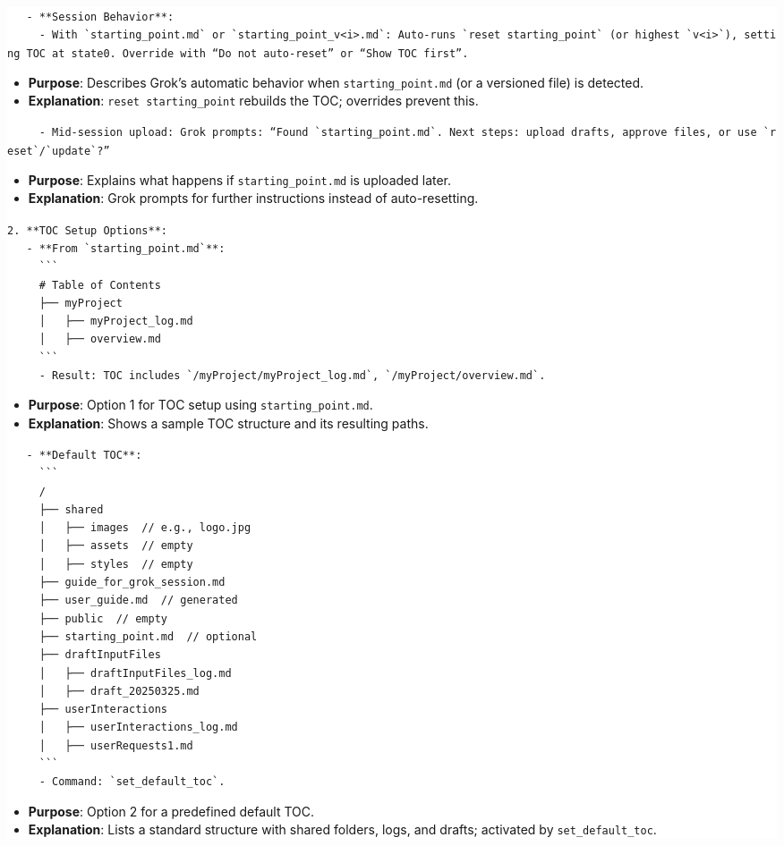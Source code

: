 ```
   - **Session Behavior**:
     - With `starting_point.md` or `starting_point_v<i>.md`: Auto-runs `reset starting_point` (or highest `v<i>`), setting TOC at state0. Override with “Do not auto-reset” or “Show TOC first”.
```
- **Purpose**: Describes Grok’s automatic behavior when `starting_point.md` (or a versioned file) is detected.
- **Explanation**: `reset starting_point` rebuilds the TOC; overrides prevent this.

```
     - Mid-session upload: Grok prompts: “Found `starting_point.md`. Next steps: upload drafts, approve files, or use `reset`/`update`?”
```
- **Purpose**: Explains what happens if `starting_point.md` is uploaded later.
- **Explanation**: Grok prompts for further instructions instead of auto-resetting.

```
2. **TOC Setup Options**:
   - **From `starting_point.md`**:
     ```
     # Table of Contents
     ├── myProject
     │   ├── myProject_log.md
     │   ├── overview.md
     ```
     - Result: TOC includes `/myProject/myProject_log.md`, `/myProject/overview.md`.
```
- **Purpose**: Option 1 for TOC setup using `starting_point.md`.
- **Explanation**: Shows a sample TOC structure and its resulting paths.

```
   - **Default TOC**:
     ```
     /  
     ├── shared  
     │   ├── images  // e.g., logo.jpg  
     │   ├── assets  // empty  
     │   ├── styles  // empty  
     ├── guide_for_grok_session.md  
     ├── user_guide.md  // generated  
     ├── public  // empty  
     ├── starting_point.md  // optional  
     ├── draftInputFiles  
     │   ├── draftInputFiles_log.md  
     │   ├── draft_20250325.md  
     ├── userInteractions  
     │   ├── userInteractions_log.md  
     │   ├── userRequests1.md  
     ```
     - Command: `set_default_toc`.
```
- **Purpose**: Option 2 for a predefined default TOC.
- **Explanation**: Lists a standard structure with shared folders, logs, and drafts; activated by `set_default_toc`.
